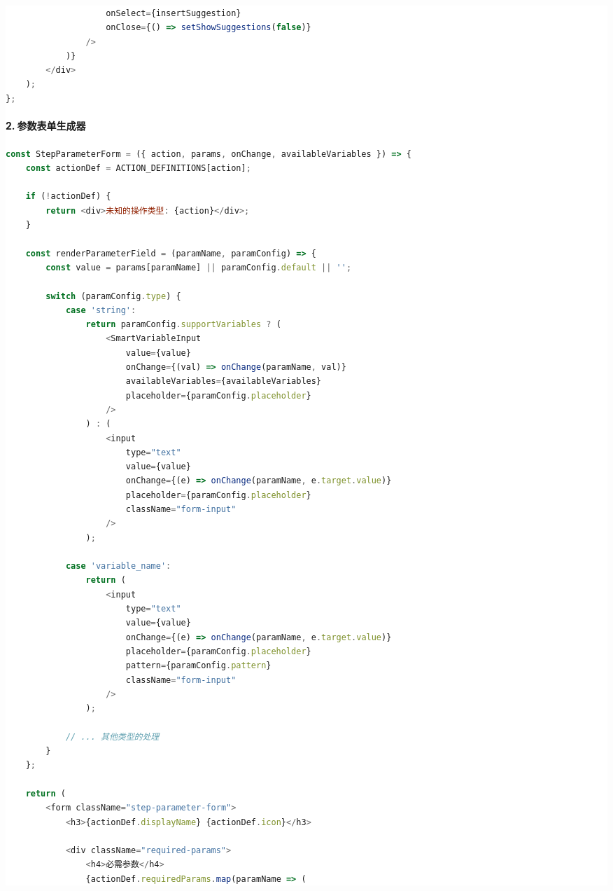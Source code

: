 ```javascript
                    onSelect={insertSuggestion}
                    onClose={() => setShowSuggestions(false)}
                />
            )}
        </div>
    );
};
```

#### 2. 参数表单生成器
```javascript
const StepParameterForm = ({ action, params, onChange, availableVariables }) => {
    const actionDef = ACTION_DEFINITIONS[action];
    
    if (!actionDef) {
        return <div>未知的操作类型: {action}</div>;
    }

    const renderParameterField = (paramName, paramConfig) => {
        const value = params[paramName] || paramConfig.default || '';
        
        switch (paramConfig.type) {
            case 'string':
                return paramConfig.supportVariables ? (
                    <SmartVariableInput 
                        value={value}
                        onChange={(val) => onChange(paramName, val)}
                        availableVariables={availableVariables}
                        placeholder={paramConfig.placeholder}
                    />
                ) : (
                    <input 
                        type="text"
                        value={value}
                        onChange={(e) => onChange(paramName, e.target.value)}
                        placeholder={paramConfig.placeholder}
                        className="form-input"
                    />
                );
                
            case 'variable_name':
                return (
                    <input 
                        type="text"
                        value={value}
                        onChange={(e) => onChange(paramName, e.target.value)}
                        placeholder={paramConfig.placeholder}
                        pattern={paramConfig.pattern}
                        className="form-input"
                    />
                );
                
            // ... 其他类型的处理
        }
    };

    return (
        <form className="step-parameter-form">
            <h3>{actionDef.displayName} {actionDef.icon}</h3>
            
            <div className="required-params">
                <h4>必需参数</h4>
                {actionDef.requiredParams.map(paramName => (
```